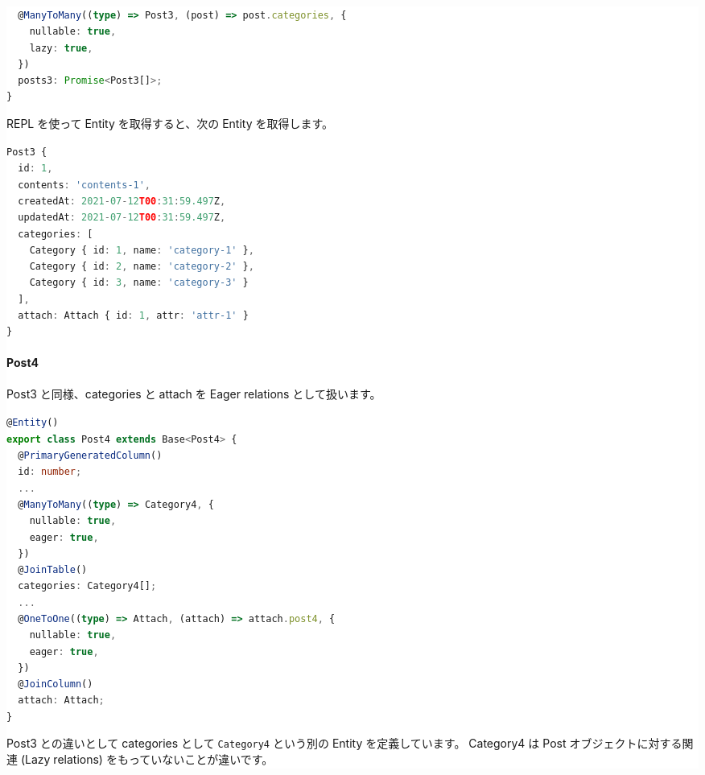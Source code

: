 ```typescript
  @ManyToMany((type) => Post3, (post) => post.categories, {
    nullable: true,
    lazy: true,
  })
  posts3: Promise<Post3[]>;
}
```

REPL を使って Entity を取得すると、次の Entity を取得します。

```typescript
Post3 {
  id: 1,
  contents: 'contents-1',
  createdAt: 2021-07-12T00:31:59.497Z,
  updatedAt: 2021-07-12T00:31:59.497Z,
  categories: [
    Category { id: 1, name: 'category-1' },
    Category { id: 2, name: 'category-2' },
    Category { id: 3, name: 'category-3' }
  ],
  attach: Attach { id: 1, attr: 'attr-1' }
}
```

#### Post4

Post3 と同様、categories と attach を Eager relations として扱います。

```typescript
@Entity()
export class Post4 extends Base<Post4> {
  @PrimaryGeneratedColumn()
  id: number;
  ...
  @ManyToMany((type) => Category4, {
    nullable: true,
    eager: true,
  })
  @JoinTable()
  categories: Category4[];
  ...
  @OneToOne((type) => Attach, (attach) => attach.post4, {
    nullable: true,
    eager: true,
  })
  @JoinColumn()
  attach: Attach;
}
```

Post3 との違いとして categories として `Category4` という別の Entity を定義しています。
Category4 は Post オブジェクトに対する関連 (Lazy relations) をもっていないことが違いです。
